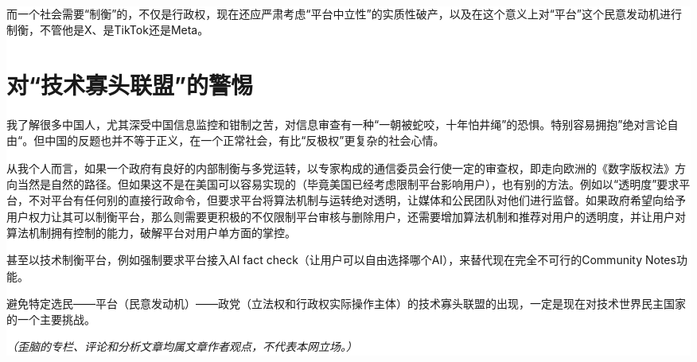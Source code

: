 而一个社会需要“制衡”的，不仅是行政权，现在还应严肃考虑“平台中立性”的实质性破产，以及在这个意义上对“平台”这个民意发动机进行制衡，不管他是X、是TikTok还是Meta。

# **对“技术寡头联盟”的警惕**

我了解很多中国人，尤其深受中国信息监控和钳制之苦，对信息审查有一种“一朝被蛇咬，十年怕井绳”的恐惧。特别容易拥抱”绝对言论自由“。但中国的反题也并不等于正义，在一个正常社会，有比“反极权”更复杂的社会心情。

从我个人而言，如果一个政府有良好的内部制衡与多党运转，以专家构成的通信委员会行使一定的审查权，即走向欧洲的《数字版权法》方向当然是自然的路径。但如果这不是在美国可以容易实现的（毕竟美国已经考虑限制平台影响用户），也有别的方法。例如以“透明度”要求平台，不对平台有任何别的直接行政命令，但要求平台将算法机制与运转绝对透明，让媒体和公民团队对他们进行监督。如果政府希望向给予用户权力让其可以制衡平台，那么则需要更积极的不仅限制平台审核与删除用户，还需要增加算法机制和推荐对用户的透明度，并让用户对算法机制拥有控制的能力，破解平台对用户单方面的掌控。

甚至以技术制衡平台，例如强制要求平台接入AI fact check（让用户可以自由选择哪个AI），来替代现在完全不可行的Community Notes功能。

避免特定选民——平台（民意发动机）——政党（立法权和行政权实际操作主体）的技术寡头联盟的出现，一定是现在对技术世界民主国家的一个主要挑战。

_（歪脑的专栏、评论和分析文章均属文章作者观点，不代表本网立场。）_
